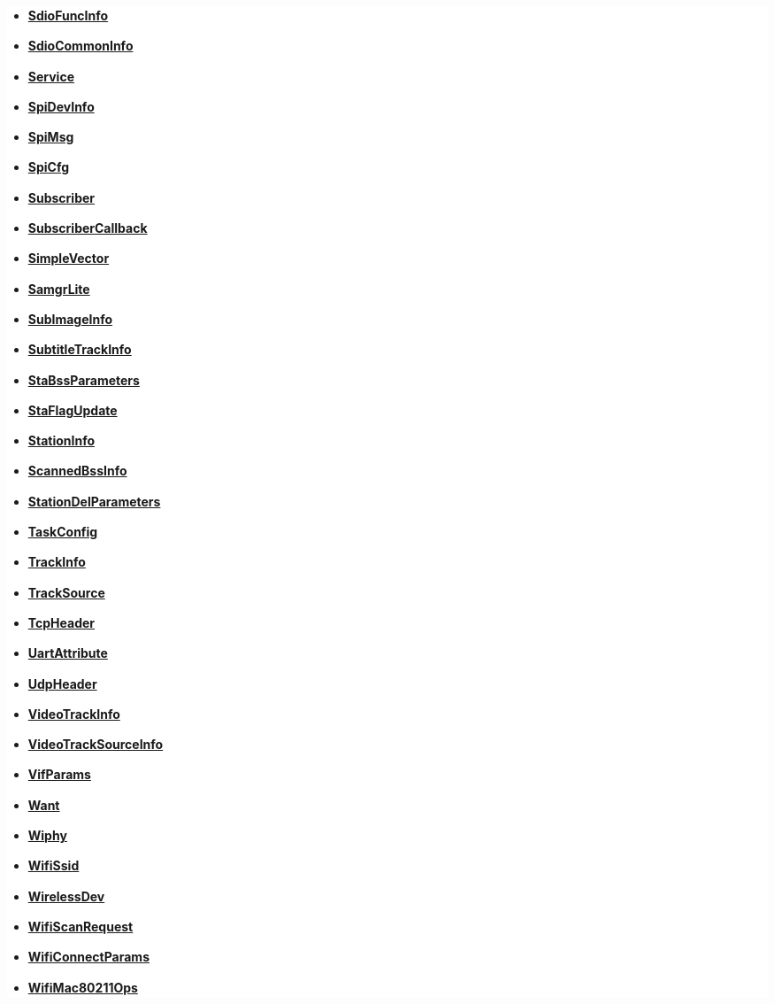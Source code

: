-   **[SdioFuncInfo](SdioFuncInfo.md)**  

-   **[SdioCommonInfo](SdioCommonInfo.md)**  

-   **[Service](Service.md)**  

-   **[SpiDevInfo](SpiDevInfo.md)**  

-   **[SpiMsg](SpiMsg.md)**  

-   **[SpiCfg](SpiCfg.md)**  

-   **[Subscriber](Subscriber.md)**  

-   **[SubscriberCallback](SubscriberCallback.md)**  

-   **[SimpleVector](SimpleVector.md)**  

-   **[SamgrLite](SamgrLite.md)**  

-   **[SubImageInfo](SubImageInfo.md)**  

-   **[SubtitleTrackInfo](SubtitleTrackInfo.md)**  

-   **[StaBssParameters](StaBssParameters.md)**  

-   **[StaFlagUpdate](StaFlagUpdate.md)**  

-   **[StationInfo](StationInfo.md)**  

-   **[ScannedBssInfo](ScannedBssInfo.md)**  

-   **[StationDelParameters](StationDelParameters.md)**  

-   **[TaskConfig](TaskConfig.md)**  

-   **[TrackInfo](TrackInfo.md)**  

-   **[TrackSource](TrackSource.md)**  

-   **[TcpHeader](TcpHeader.md)**  

-   **[UartAttribute](UartAttribute.md)**  

-   **[UdpHeader](UdpHeader.md)**  

-   **[VideoTrackInfo](VideoTrackInfo.md)**  

-   **[VideoTrackSourceInfo](VideoTrackSourceInfo.md)**  

-   **[VifParams](VifParams.md)**  

-   **[Want](Want.md)**  

-   **[Wiphy](Wiphy.md)**  

-   **[WifiSsid](WifiSsid.md)**  

-   **[WirelessDev](WirelessDev.md)**  

-   **[WifiScanRequest](WifiScanRequest.md)**  

-   **[WifiConnectParams](WifiConnectParams.md)**  

-   **[WifiMac80211Ops](WifiMac80211Ops.md)**  
